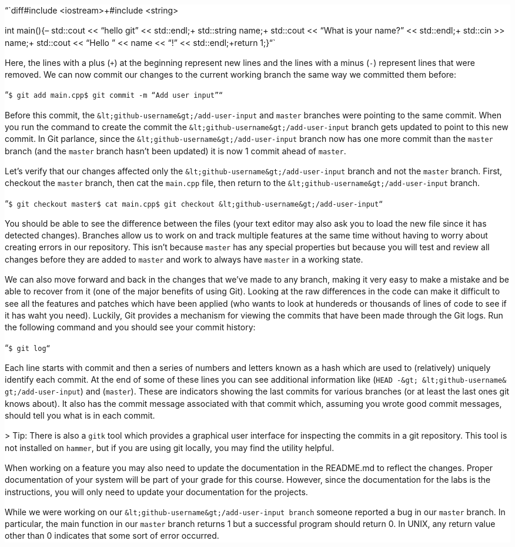 “`diff#include &lt;iostream&gt;+#include &lt;string&gt;

int main(){– std::cout &lt;&lt; “hello git” &lt;&lt; std::endl;+ std::string name;+ std::cout &lt;&lt; “What is your name?” &lt;&lt; std::endl;+ std::cin &gt;&gt; name;+ std::cout &lt;&lt; “Hello ” &lt;&lt; name &lt;&lt; “!” &lt;&lt; std::endl;+return 1;}“`

Here, the lines with a plus (`+`) at the beginning represent new lines and the lines with a minus (`-`) represent lines that were removed. We can now commit our changes to the current working branch the same way we committed them before:

“`$ git add main.cpp$ git commit -m “Add user input”“`

Before this commit, the `&lt;github-username&gt;/add-user-input` and `master` branches were pointing to the same commit. When you run the command to create the commit the `&lt;github-username&gt;/add-user-input` branch gets updated to point to this new commit. In Git parlance, since the `&lt;github-username&gt;/add-user-input` branch now has one more commit than the `master` branch (and the `master` branch hasn’t been updated) it is now 1 commit ahead of `master`.

Let’s verify that our changes affected only the `&lt;github-username&gt;/add-user-input` branch and not the `master` branch. First, checkout the `master` branch, then cat the `main.cpp` file, then return to the `&lt;github-username&gt;/add-user-input` branch.

“`$ git checkout master$ cat main.cpp$ git checkout &lt;github-username&gt;/add-user-input“`

You should be able to see the difference between the files (your text editor may also ask you to load the new file since it has detected changes). Branches allow us to work on and track multiple features at the same time without having to worry about creating errors in our repository. This isn’t because `master` has any special properties but because you will test and review all changes before they are added to `master` and work to always have `master` in a working state.

We can also move forward and back in the changes that we’ve made to any branch, making it very easy to make a mistake and be able to recover from it (one of the major benefits of using Git). Looking at the raw differences in the code can make it difficult to see all the features and patches which have been applied (who wants to look at hundereds or thousands of lines of code to see if it has waht you need). Luckily, Git provides a mechanism for viewing the commits that have been made through the Git logs. Run the following command and you should see your commit history:

“`$ git log“`

Each line starts with commit and then a series of numbers and letters known as a hash which are used to (relatively) uniquely identify each commit. At the end of some of these lines you can see additional information like (`HEAD -&gt; &lt;github-username&gt;/add-user-input`) and (`master`). These are indicators showing the last commits for various branches (or at least the last ones git knows about). It also has the commit message associated with that commit which, assuming you wrote good commit messages, should tell you what is in each commit.

&gt; Tip: There is also a `gitk` tool which provides a graphical user interface for inspecting the commits in a git repository. This tool is not installed on `hammer`, but if you are using git locally, you may find the utility helpful.

When working on a feature you may also need to update the documentation in the README.md to reflect the changes. Proper documentation of your system will be part of your grade for this course. However, since the documentation for the labs is the instructions, you will only need to update your documentation for the projects.

While we were working on our `&lt;github-username&gt;/add-user-input branch` someone reported a bug in our `master` branch. In particular, the main function in our `master` branch returns 1 but a successful program should return 0. In UNIX, any return value other than 0 indicates that some sort of error occurred.
